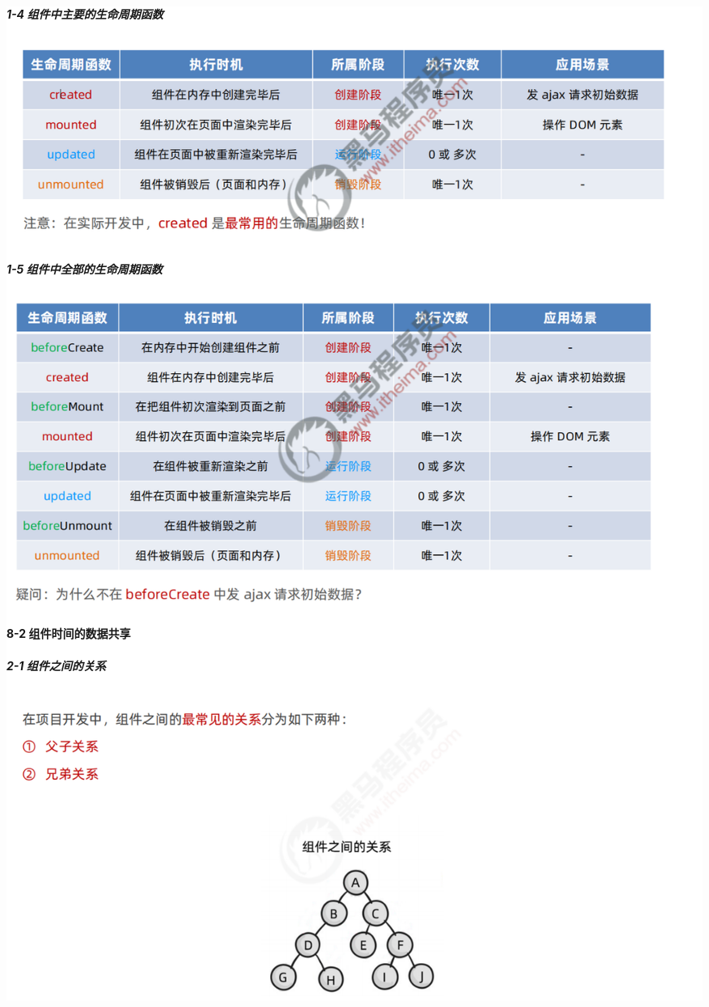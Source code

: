 ##### 1-4 组件中主要的生命周期函数
![](../../images/1754284031116-890587ac-f05b-4c93-af72-eb5f83ae562b.png)

##### 1-5  组件中全部的生命周期函数
![](../../images/1754284031201-de33528b-3e80-49c1-a44d-f95ea68fce7e.png)



#### 8-2 组件时间的数据共享
##### 2-1 组件之间的关系
![](../../images/1754284031264-78ab2a57-e175-4868-b9e2-c63d374cdd64.png)
